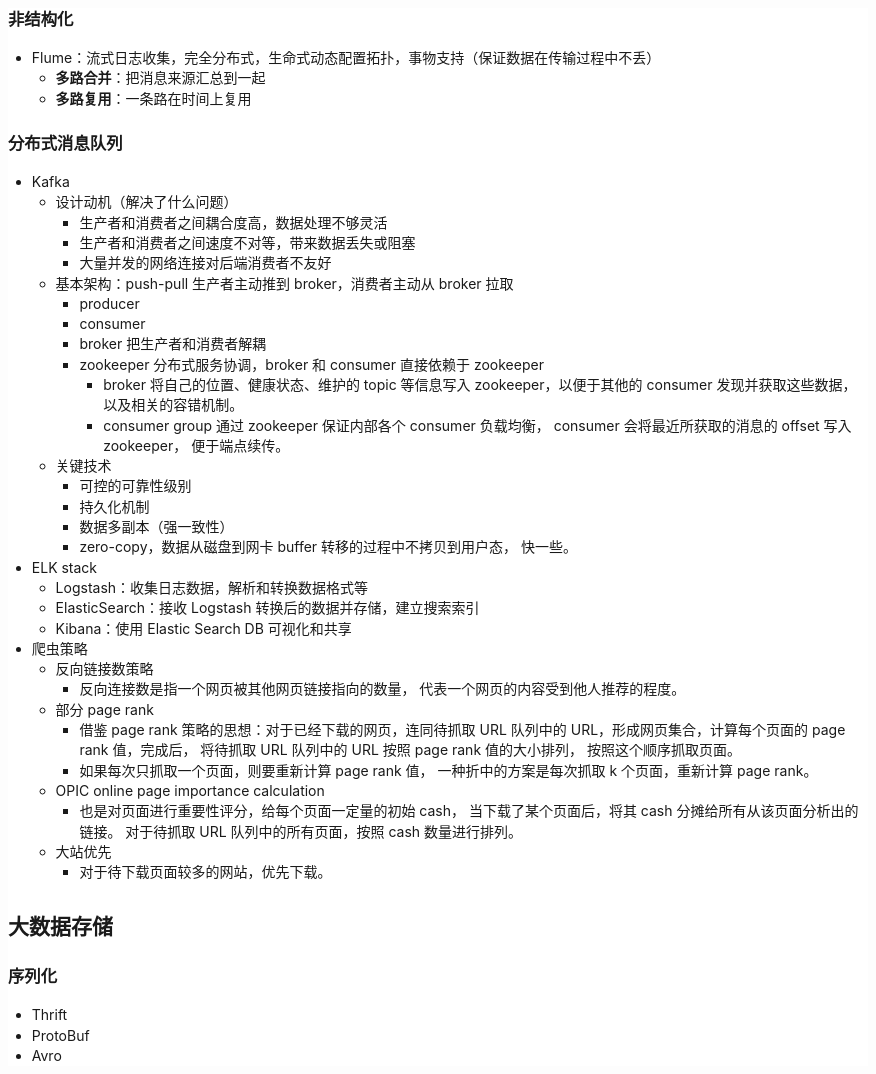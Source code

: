 ### 非结构化
- Flume：流式日志收集，完全分布式，生命式动态配置拓扑，事物支持（保证数据在传输过程中不丢）
    - **多路合并**：把消息来源汇总到一起
    - **多路复用**：一条路在时间上复用

### 分布式消息队列
- Kafka
    - 设计动机（解决了什么问题）
        - 生产者和消费者之间耦合度高，数据处理不够灵活
        - 生产者和消费者之间速度不对等，带来数据丢失或阻塞
        - 大量并发的网络连接对后端消费者不友好
    - 基本架构：push-pull 生产者主动推到 broker，消费者主动从 broker 拉取
        - producer
        - consumer
        - broker 把生产者和消费者解耦
        - zookeeper 分布式服务协调，broker 和 consumer 直接依赖于 zookeeper
            - broker 将自己的位置、健康状态、维护的 topic 等信息写入
            zookeeper，以便于其他的 consumer 发现并获取这些数据，
            以及相关的容错机制。
            - consumer group 通过 zookeeper  保证内部各个 consumer 负载均衡，
            consumer 会将最近所获取的消息的 offset 写入 zookeeper，
            便于端点续传。
    - 关键技术
        - 可控的可靠性级别
        - 持久化机制
        - 数据多副本（强一致性）
        - zero-copy，数据从磁盘到网卡 buffer 转移的过程中不拷贝到用户态，
        快一些。
- ELK stack
    - Logstash：收集日志数据，解析和转换数据格式等
    - ElasticSearch：接收 Logstash 转换后的数据并存储，建立搜索索引
    - Kibana：使用 Elastic Search DB 可视化和共享
- 爬虫策略
    - 反向链接数策略
        - 反向连接数是指一个网页被其他网页链接指向的数量，
        代表一个网页的内容受到他人推荐的程度。
    - 部分 page rank
        - 借鉴 page rank 策略的思想：对于已经下载的网页，连同待抓取
        URL 队列中的 URL，形成网页集合，计算每个页面的 page rank 值，完成后，
        将待抓取 URL 队列中的 URL 按照 page rank 值的大小排列，
        按照这个顺序抓取页面。
        - 如果每次只抓取一个页面，则要重新计算 page rank 值，
        一种折中的方案是每次抓取 k 个页面，重新计算 page rank。
    - OPIC online page importance calculation
        - 也是对页面进行重要性评分，给每个页面一定量的初始 cash，
        当下载了某个页面后，将其 cash 分摊给所有从该页面分析出的链接。
        对于待抓取 URL 队列中的所有页面，按照 cash 数量进行排列。
    - 大站优先
        - 对于待下载页面较多的网站，优先下载。

## 大数据存储
###  序列化
- Thrift
- ProtoBuf
- Avro
